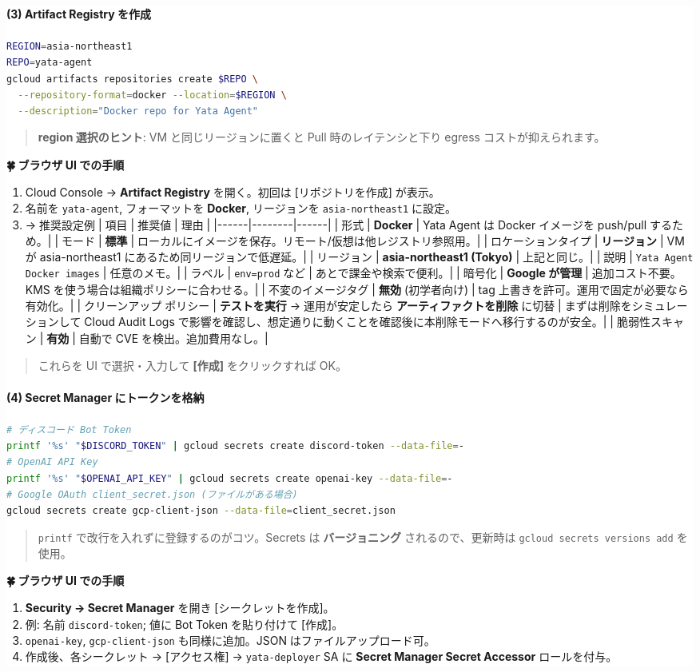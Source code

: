 #### (3) Artifact Registry を作成
```bash
REGION=asia-northeast1
REPO=yata-agent
gcloud artifacts repositories create $REPO \
  --repository-format=docker --location=$REGION \
  --description="Docker repo for Yata Agent"
```
> **region 選択のヒント**: VM と同じリージョンに置くと Pull 時のレイテンシと下り egress コストが抑えられます。

**🍀 ブラウザ UI での手順**
1. Cloud Console → **Artifact Registry** を開く。初回は [リポジトリを作成] が表示。
2. 名前を `yata-agent`, フォーマットを **Docker**, リージョンを `asia-northeast1` に設定。
3. → 推奨設定例
| 項目 | 推奨値 | 理由 |
|------|--------|------|
| 形式 | **Docker** | Yata Agent は Docker イメージを push/pull するため。|
| モード | **標準** | ローカルにイメージを保存。リモート/仮想は他レジストリ参照用。|
| ロケーションタイプ | **リージョン** | VM が asia-northeast1 にあるため同リージョンで低遅延。|
| リージョン | **asia-northeast1 (Tokyo)** | 上記と同じ。|
| 説明 | `Yata Agent Docker images` | 任意のメモ。|
| ラベル | `env=prod` など | あとで課金や検索で便利。|
| 暗号化 | **Google が管理** | 追加コスト不要。KMS を使う場合は組織ポリシーに合わせる。|
| 不変のイメージタグ | **無効** (初学者向け) | tag 上書きを許可。運用で固定が必要なら有効化。|
| クリーンアップ ポリシー | **テストを実行** → 運用が安定したら **アーティファクトを削除** に切替 | まずは削除をシミュレーションして Cloud Audit Logs で影響を確認し、想定通りに動くことを確認後に本削除モードへ移行するのが安全。|
| 脆弱性スキャン | **有効** | 自動で CVE を検出。追加費用なし。|

> これらを UI で選択・入力して **[作成]** をクリックすれば OK。

#### (4) Secret Manager にトークンを格納
```bash
# ディスコード Bot Token
printf '%s' "$DISCORD_TOKEN" | gcloud secrets create discord-token --data-file=-
# OpenAI API Key
printf '%s' "$OPENAI_API_KEY" | gcloud secrets create openai-key --data-file=-
# Google OAuth client_secret.json (ファイルがある場合)
gcloud secrets create gcp-client-json --data-file=client_secret.json
```
> `printf` で改行を入れずに登録するのがコツ。Secrets は **バージョニング** されるので、更新時は `gcloud secrets versions add` を使用。

**🍀 ブラウザ UI での手順**
1. **Security → Secret Manager** を開き [シークレットを作成]。
2. 例: 名前 `discord-token`; 値に Bot Token を貼り付けて [作成]。
3. `openai-key`, `gcp-client-json` も同様に追加。JSON はファイルアップロード可。
4. 作成後、各シークレット → [アクセス権] → `yata-deployer` SA に **Secret Manager Secret Accessor** ロールを付与。
